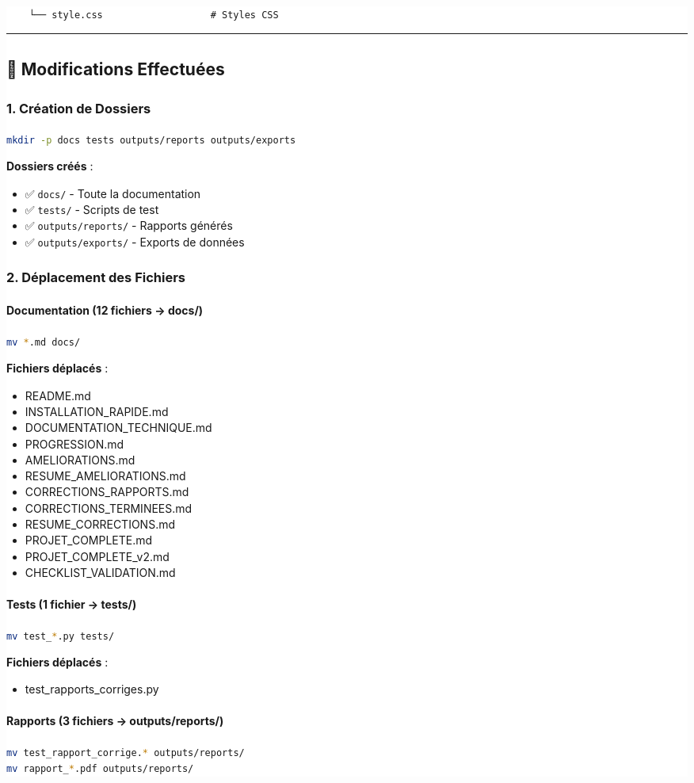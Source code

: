 ```
    └── style.css                   # Styles CSS
```

---

## 🔄 Modifications Effectuées

### 1. Création de Dossiers

```bash
mkdir -p docs tests outputs/reports outputs/exports
```

**Dossiers créés** :
- ✅ `docs/` - Toute la documentation
- ✅ `tests/` - Scripts de test
- ✅ `outputs/reports/` - Rapports générés
- ✅ `outputs/exports/` - Exports de données

### 2. Déplacement des Fichiers

#### Documentation (12 fichiers → docs/)
```bash
mv *.md docs/
```

**Fichiers déplacés** :
- README.md
- INSTALLATION_RAPIDE.md
- DOCUMENTATION_TECHNIQUE.md
- PROGRESSION.md
- AMELIORATIONS.md
- RESUME_AMELIORATIONS.md
- CORRECTIONS_RAPPORTS.md
- CORRECTIONS_TERMINEES.md
- RESUME_CORRECTIONS.md
- PROJET_COMPLETE.md
- PROJET_COMPLETE_v2.md
- CHECKLIST_VALIDATION.md

#### Tests (1 fichier → tests/)
```bash
mv test_*.py tests/
```

**Fichiers déplacés** :
- test_rapports_corriges.py

#### Rapports (3 fichiers → outputs/reports/)
```bash
mv test_rapport_corrige.* outputs/reports/
mv rapport_*.pdf outputs/reports/
```
